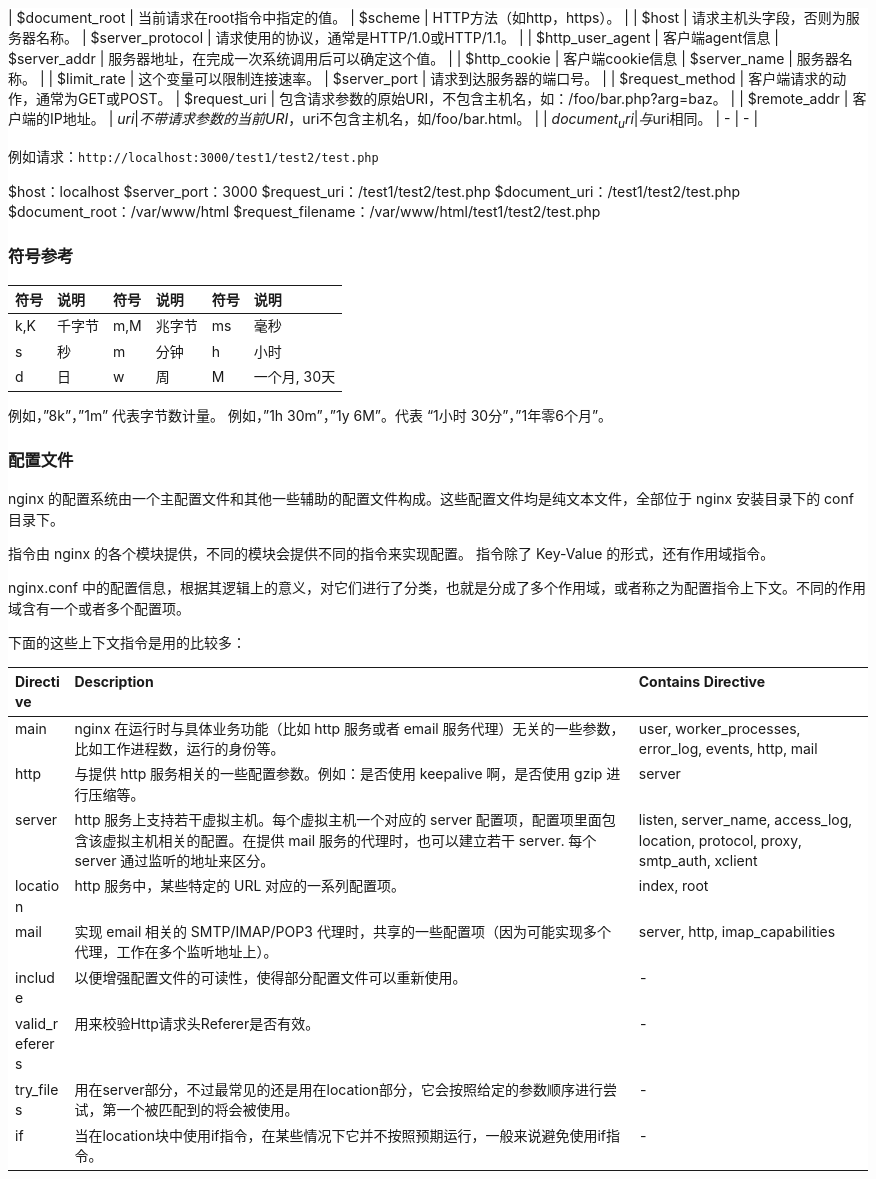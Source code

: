 | $document_root   | 当前请求在root指令中指定的值。            | $scheme           | HTTP方法（如http，https）。                        |
| $host            | 请求主机头字段，否则为服务器名称。            | $server_protocol  | 请求使用的协议，通常是HTTP/1.0或HTTP/1.1。               |
| $http_user_agent | 客户端agent信息                   | $server_addr      | 服务器地址，在完成一次系统调用后可以确定这个值。                    |
| $http_cookie     | 客户端cookie信息                  | $server_name      | 服务器名称。                                      |
| $limit_rate      | 这个变量可以限制连接速率。                | $server_port      | 请求到达服务器的端口号。                                |
| $request_method  | 客户端请求的动作，通常为GET或POST。        | $request_uri      | 包含请求参数的原始URI，不包含主机名，如：/foo/bar.php?arg=baz。 |
| $remote_addr     | 客户端的IP地址。                    | $uri              | 不带请求参数的当前URI，$uri不包含主机名，如/foo/bar.html。     |
| $document_uri    | 与$uri相同。                     | -                 | -                                           |

例如请求：`http://localhost:3000/test1/test2/test.php`

$host：localhost
$server_port：3000
$request_uri：/test1/test2/test.php
$document_uri：/test1/test2/test.php
$document_root：/var/www/html
$request_filename：/var/www/html/test1/test2/test.php

### 符号参考

| 符号  | 说明  | 符号  | 说明  | 符号  | 说明       |
|:--- |:--- |:--- |:--- |:--- |:-------- |
| k,K | 千字节 | m,M | 兆字节 | ms  | 毫秒       |
| s   | 秒   | m   | 分钟  | h   | 小时       |
| d   | 日   | w   | 周   | M   | 一个月, 30天 |

例如，”8k”，”1m” 代表字节数计量。
例如，”1h 30m”，”1y 6M”。代表 “1小时 30分”，”1年零6个月”。

### 配置文件

nginx 的配置系统由一个主配置文件和其他一些辅助的配置文件构成。这些配置文件均是纯文本文件，全部位于 nginx 安装目录下的 conf 目录下。

指令由 nginx 的各个模块提供，不同的模块会提供不同的指令来实现配置。
指令除了 Key-Value 的形式，还有作用域指令。

nginx.conf 中的配置信息，根据其逻辑上的意义，对它们进行了分类，也就是分成了多个作用域，或者称之为配置指令上下文。不同的作用域含有一个或者多个配置项。

下面的这些上下文指令是用的比较多：

| Directive      | Description                                                                                                     | Contains Directive                                                             |
|:-------------- |:--------------------------------------------------------------------------------------------------------------- |:------------------------------------------------------------------------------ |
| main           | nginx 在运行时与具体业务功能（比如 http 服务或者 email 服务代理）无关的一些参数，比如工作进程数，运行的身份等。                                               | user, worker_processes, error_log, events, http, mail                          |
| http           | 与提供 http 服务相关的一些配置参数。例如：是否使用 keepalive 啊，是否使用 gzip 进行压缩等。                                                       | server                                                                         |
| server         | http 服务上支持若干虚拟主机。每个虚拟主机一个对应的 server 配置项，配置项里面包含该虚拟主机相关的配置。在提供 mail 服务的代理时，也可以建立若干 server. 每个 server 通过监听的地址来区分。 | listen, server_name, access_log, location, protocol, proxy, smtp_auth, xclient |
| location       | http 服务中，某些特定的 URL 对应的一系列配置项。                                                                                   | index, root                                                                    |
| mail           | 实现 email 相关的 SMTP/IMAP/POP3 代理时，共享的一些配置项（因为可能实现多个代理，工作在多个监听地址上）。                                                | server, http, imap_capabilities                                                |
| include        | 以便增强配置文件的可读性，使得部分配置文件可以重新使用。                                                                                    | -                                                                              |
| valid_referers | 用来校验Http请求头Referer是否有效。                                                                                         | -                                                                              |
| try_files      | 用在server部分，不过最常见的还是用在location部分，它会按照给定的参数顺序进行尝试，第一个被匹配到的将会被使用。                                                  | -                                                                              |
| if             | 当在location块中使用if指令，在某些情况下它并不按照预期运行，一般来说避免使用if指令。                                                                | -                                                                              |
